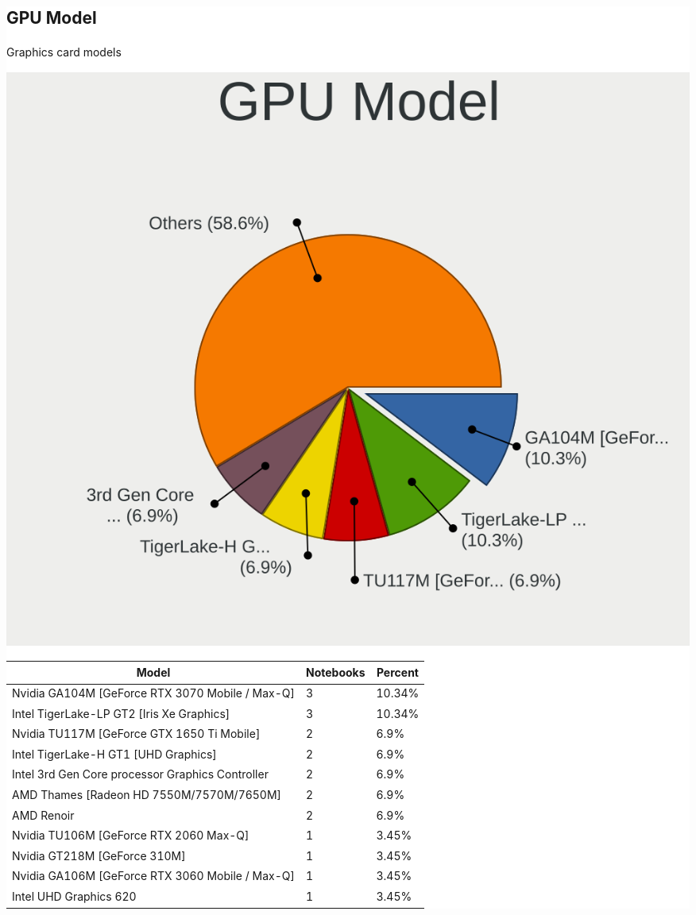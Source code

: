 GPU Model
---------

Graphics card models

![GPU Model](./images/pie_chart/gpu_model.svg)


| Model                                                                                    | Notebooks | Percent |
|------------------------------------------------------------------------------------------|-----------|---------|
| Nvidia GA104M [GeForce RTX 3070 Mobile / Max-Q]                                          | 3         | 10.34%  |
| Intel TigerLake-LP GT2 [Iris Xe Graphics]                                                | 3         | 10.34%  |
| Nvidia TU117M [GeForce GTX 1650 Ti Mobile]                                               | 2         | 6.9%    |
| Intel TigerLake-H GT1 [UHD Graphics]                                                     | 2         | 6.9%    |
| Intel 3rd Gen Core processor Graphics Controller                                         | 2         | 6.9%    |
| AMD Thames [Radeon HD 7550M/7570M/7650M]                                                 | 2         | 6.9%    |
| AMD Renoir                                                                               | 2         | 6.9%    |
| Nvidia TU106M [GeForce RTX 2060 Max-Q]                                                   | 1         | 3.45%   |
| Nvidia GT218M [GeForce 310M]                                                             | 1         | 3.45%   |
| Nvidia GA106M [GeForce RTX 3060 Mobile / Max-Q]                                          | 1         | 3.45%   |
| Intel UHD Graphics 620                                                                   | 1         | 3.45%   |